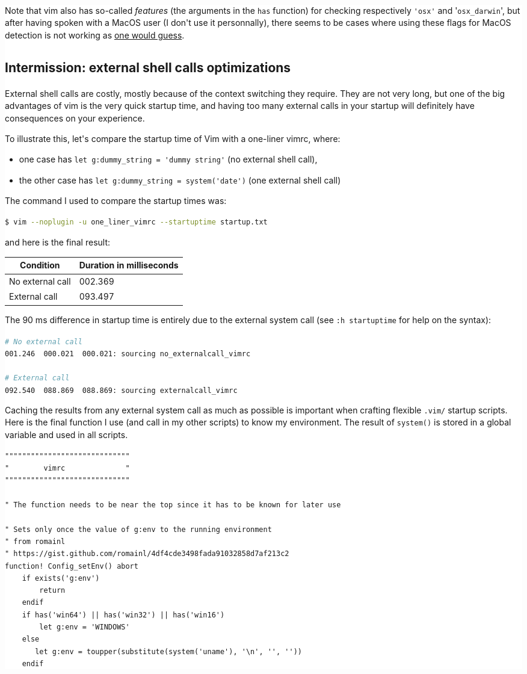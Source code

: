 Note that vim also has so-called *features* (the arguments in the `has`
function) for checking respectively `'osx'` and '`osx_darwin`', but after having
spoken with a MacOS user (I don't use it personnally), there seems to be cases
where using these flags for MacOS detection is not working as
[one would guess](https://github.com/vim-advent-calendar/ideas/pull/12#issuecomment-435005197).

Intermission: external shell calls optimizations
-------------------------------------------------------------------------------
External shell calls are costly, mostly because of the context switching they
require. They are not very long, but one of the big advantages of vim is the
very quick startup time, and having too many external calls in your startup
will definitely have consequences on your experience.

To illustrate this, let's compare the startup time of Vim with a one-liner
vimrc, where:

- one case has `let g:dummy_string = 'dummy string'` (no external shell call),

- the other case has `let g:dummy_string = system('date')` (one external shell
  call)

The command I used to compare the startup times was:

```bash
$ vim --noplugin -u one_liner_vimrc --startuptime startup.txt
```

and here is the final result:

Condition | Duration in milliseconds
---|---
No external call | 002.369
External call | 093.497

The 90 ms difference in startup time is entirely due to the external system call
(see `:h startuptime` for help on the syntax):

```bash
# No external call
001.246  000.021  000.021: sourcing no_externalcall_vimrc

# External call
092.540  088.869  088.869: sourcing externalcall_vimrc
```

Caching the results from any external system call as
much as possible is important when crafting flexible `.vim/` startup scripts.
Here is the final function I use (and call in my other scripts) to know my
environment. The result of `system()` is stored in a global variable and used
in all scripts.

```vim
"""""""""""""""""""""""""""""
"        vimrc              "
"""""""""""""""""""""""""""""

" The function needs to be near the top since it has to be known for later use

" Sets only once the value of g:env to the running environment
" from romainl
" https://gist.github.com/romainl/4df4cde3498fada91032858d7af213c2
function! Config_setEnv() abort
    if exists('g:env')
        return
    endif
    if has('win64') || has('win32') || has('win16')
        let g:env = 'WINDOWS'
    else
       let g:env = toupper(substitute(system('uname'), '\n', '', ''))
    endif
```